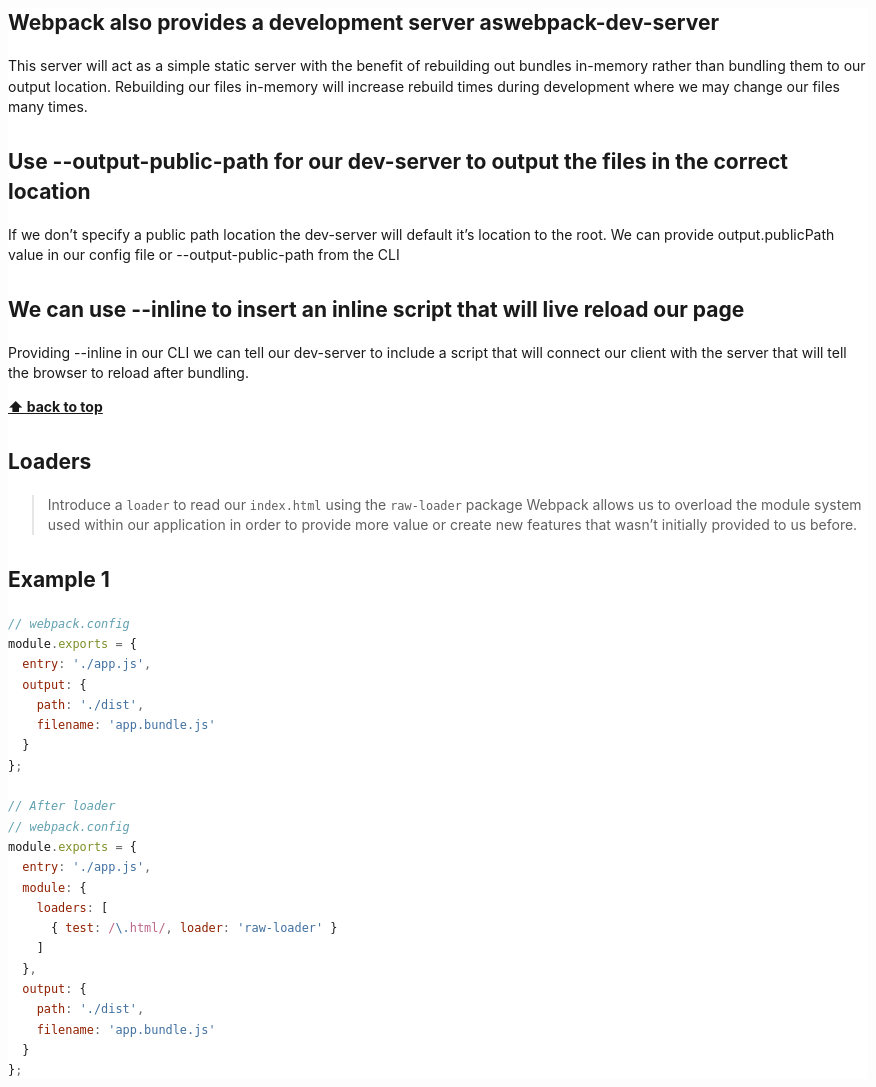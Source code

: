 ## Webpack also provides a development server aswebpack-dev-server
This server will act as a simple static server with the benefit of rebuilding out bundles in-memory rather than bundling them to our output location. Rebuilding our files in-memory will increase rebuild times during development where we may change our files many times.

## Use --output-public-path for our dev-server to output the files in the correct location
If we don’t specify a public path location the dev-server will default it’s location to the root. We can provide output.publicPath value in our config file or --output-public-path from the CLI

## We can use --inline to insert an inline script that will live reload our page
Providing --inline in our CLI we can tell our dev-server to include a script that will connect our client with the server that will tell the browser to reload after bundling.


**[⬆ back to top](#table-of-contents)**

## Loaders
> Introduce a `loader` to read our `index.html` using the `raw-loader` package
Webpack allows us to overload the module system used within our application in order to provide more value or create new features that wasn’t initially provided to us before.

## Example 1
```javascript
// webpack.config
module.exports = {
  entry: './app.js',
  output: {
    path: './dist',
    filename: 'app.bundle.js'
  }
};

// After loader
// webpack.config
module.exports = {
  entry: './app.js',
  module: {
    loaders: [
      { test: /\.html/, loader: 'raw-loader' }
    ]
  },
  output: {
    path: './dist',
    filename: 'app.bundle.js'
  }
};

```
